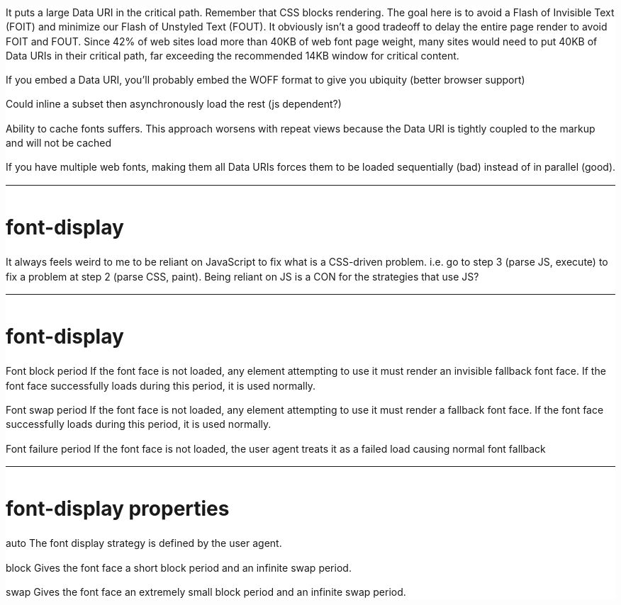 It puts a large Data URI in the critical path. Remember that CSS blocks rendering. The goal here is to avoid a Flash of Invisible Text (FOIT) and minimize our Flash of Unstyled Text (FOUT). It obviously isn’t a good tradeoff to delay the entire page render to avoid FOIT and FOUT. Since 42% of web sites load more than 40KB of web font page weight, many sites would need to put 40KB of Data URIs in their critical path, far exceeding the recommended 14KB window for critical content.

If you embed a Data URI, you’ll probably embed the WOFF format to give you ubiquity (better browser support)

Could inline a subset then asynchronously load the rest (js dependent?)

Ability to cache fonts suffers. This approach worsens with repeat views because the Data URI is tightly coupled to the markup and will not be cached

If you have multiple web fonts, making them all Data URIs forces them to be loaded sequentially (bad) instead of in parallel (good).

---

# font-display

It always feels weird to me to be reliant on JavaScript to fix what is a CSS-driven problem. i.e. go to step 3 (parse JS, execute) to fix a problem at step 2 (parse CSS, paint). Being reliant on JS is a CON for the strategies that use JS?

---

# font-display

Font block period
If the font face is not loaded, any element attempting to use it must render an invisible fallback font face. If the font face successfully loads during this period, it is used normally.

Font swap period
If the font face is not loaded, any element attempting to use it must render a fallback font face. If the font face successfully loads during this period, it is used normally.

Font failure period
If the font face is not loaded, the user agent treats it as a failed load causing normal font fallback

---

# font-display properties

auto
The font display strategy is defined by the user agent.

block
Gives the font face a short block period and an infinite swap period.

swap
Gives the font face an extremely small block period and an infinite swap period.
